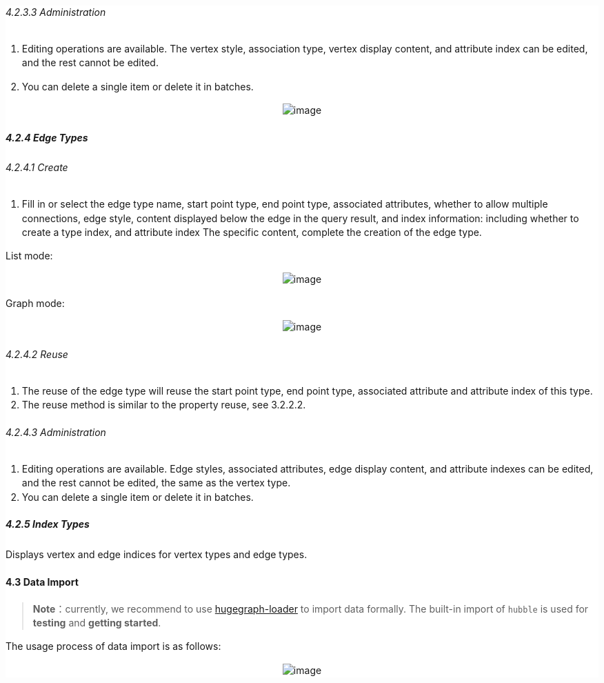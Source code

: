 ###### 4.2.3.3 Administration
1. Editing operations are available. The vertex style, association type, vertex display content, and attribute index can be edited, and the rest cannot be edited.

2. You can delete a single item or delete it in batches.

<center>
  <img src="/docs/images/images-hubble/3233顶点删除.png" alt="image">
</center>


##### 4.2.4 Edge Types
###### 4.2.4.1 Create
1. Fill in or select the edge type name, start point type, end point type, associated attributes, whether to allow multiple connections, edge style, content displayed below the edge in the query result, and index information: including whether to create a type index, and attribute index The specific content, complete the creation of the edge type.

List mode:

<center>
  <img src="/docs/images/images-hubble/3241边创建.png" alt="image">
</center>


Graph mode:

<center>
  <img src="/docs/images/images-hubble/3241边创建2.png" alt="image">
</center>


###### 4.2.4.2 Reuse
1. The reuse of the edge type will reuse the start point type, end point type, associated attribute and attribute index of this type.
2. The reuse method is similar to the property reuse, see 3.2.2.2.


###### 4.2.4.3 Administration
1. Editing operations are available. Edge styles, associated attributes, edge display content, and attribute indexes can be edited, and the rest cannot be edited, the same as the vertex type.
2. You can delete a single item or delete it in batches.

##### 4.2.5 Index Types
Displays vertex and edge indices for vertex types and edge types.

#### 4.3 Data Import

> **Note**：currently, we recommend to use [hugegraph-loader](/en/docs/quickstart/hugegraph-loader) to import data formally. The built-in import of `hubble` is used for **testing** and **getting started**.

The usage process of data import is as follows:

<center>
  <img src="/docs/images/images-hubble/33导入流程.png" alt="image">
</center>
